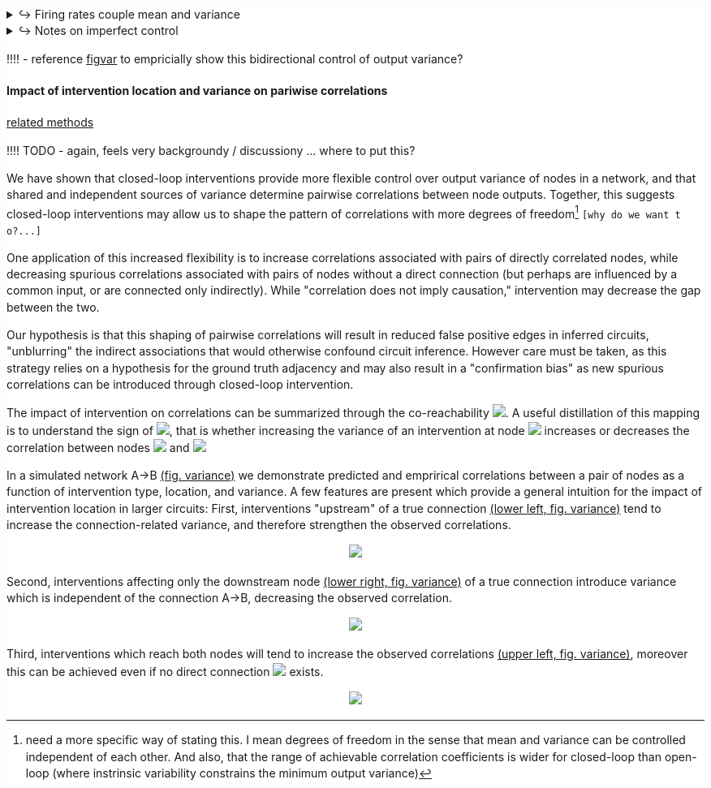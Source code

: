   
<details><summary> ↪ Firing rates couple mean and variance </summary></details>
  
<details><summary> ↪ Notes on imperfect control </summary></details>
  
[^open_loop_independent]: notably, this is part of the definition of open-loop intervention
[^cl_indp_practical]: practically, this requires very fast feedback to achieve fully independent control over mean and variance. In the case of firing rates, I suspect <img src="https://latex.codecogs.com/gif.latex?&#x5C;mu%20&#x5C;leq%20&#x5C;alpha&#x5C;mathbb{V}"/>, so variances can be reduced, but for very low firing rates, there's still an upper limit on what the variance can be.
  
  
!!!! - reference [figvar](#fig-var ) to empricially show this bidirectional control of output variance?
  
  
####  Impact of intervention location and variance on pariwise correlations
  
  
  
  
[related methods](methods1_predicting_correlation.md )
  
!!!! TODO - again, feels very backgroundy / discussiony ... where to put this?
  
We have shown that closed-loop interventions provide more flexible control over output variance of nodes in a network, and that shared and independent sources of variance determine pairwise correlations between node outputs. Together, this suggests closed-loop interventions may allow us to shape the pattern of correlations with more degrees of freedom[^dof] `[why do we want to?...]`
  
One application of this increased flexibility is to increase correlations associated with pairs of directly correlated nodes, while decreasing spurious correlations associated with pairs of nodes without a direct connection (but perhaps are influenced by a common input, or are connected only indirectly). While "correlation does not imply causation," intervention may decrease the gap between the two. 
  
Our hypothesis is that this shaping of pairwise correlations will result in reduced false positive edges in inferred circuits, "unblurring" the indirect associations that would otherwise confound circuit inference. However care must be taken, as this strategy relies on a hypothesis for the ground truth adjacency and may also result in a "confirmation bias" as new spurious correlations can be introduced through closed-loop intervention.
  
The impact of intervention on correlations can be summarized through the co-reachability <img src="https://latex.codecogs.com/gif.latex?&#x5C;text{CoReach}(i,j|S_k)"/>. A useful distillation of this mapping is to understand the sign of <img src="https://latex.codecogs.com/gif.latex?&#x5C;frac{dR_{ij}}{dS_k}"/>, that is whether increasing the variance of an intervention at node <img src="https://latex.codecogs.com/gif.latex?k"/> increases or decreases the correlation between nodes <img src="https://latex.codecogs.com/gif.latex?i"/> and <img src="https://latex.codecogs.com/gif.latex?j"/>
  
In a simulated network A→B [(fig. variance)](#fig-var ) we demonstrate predicted and emprirical correlations between a pair of nodes as a function of intervention type, location, and variance. A few features are present which provide a general intuition for the impact of intervention location in larger circuits: First, interventions "upstream" of a true connection [(lower left, fig. variance)](#fig-var ) tend to increase the connection-related variance, and therefore strengthen the observed correlations.
<p align="center"><img src="https://latex.codecogs.com/gif.latex?&#x5C;text{Reach}(S_k→i)%20&#x5C;neq%200%20&#x5C;&#x5C;%20&#x5C;text{Reach}(i→j)%20&#x5C;neq%200%20&#x5C;&#x5C;%20&#x5C;frac{dR}{dS_k}%20&gt;%200"/></p>  
  
  
Second, interventions affecting only the downstream node [(lower right, fig. variance)](#fig-var ) of a true connection introduce variance which is independent of the connection A→B, decreasing the observed correlation.
<p align="center"><img src="https://latex.codecogs.com/gif.latex?&#x5C;text{Reach}(S_k%20→%20j)%20=%200%20&#x5C;&#x5C;%20&#x5C;text{Reach}(S_k%20→%20j)%20&#x5C;neq%200%20&#x5C;&#x5C;%20&#x5C;frac{dR}{dS_k}%20&lt;%200"/></p>  
  
  
Third, interventions which reach both nodes will tend to increase the observed correlations [(upper left, fig. variance)](#fig-var ), moreover this can be achieved even if no direct connection <img src="https://latex.codecogs.com/gif.latex?i→j"/> exists.
<p align="center"><img src="https://latex.codecogs.com/gif.latex?&#x5C;text{Reach}(S_k%20→%20i)%20&#x5C;neq%200%20&#x5C;&#x5C;%20&#x5C;text{Reach}(S_k%20→%20j)%20&#x5C;neq%200%20&#x5C;&#x5C;%20&#x5C;text{Reach}(i%20→%20j)%20=%200%20&#x5C;&#x5C;%20&#x5C;frac{dR}{dS_k}%20&gt;%200"/></p>  
  

[^bidir]: may end up discussing quantitative advantages such as bidirectional variance (and correlation) control. If that's a strong focus in the results, should be talked about more in the abstract also
[^more]: These assumptions are typically on properties such as the types of functional relationships that exist in circuits, the visibility and structure of confounding relationships, and noise statistics.
[^possible-cite]: if citations needed here, could start by looking for a good high-level reference in either \cite{ghassami2018budgeted} or \cite{yang2018characterizing}. (Both of these papers are pretty technical, so likely wouln't be great citations on their own.)
[^exog]: the most important property of <img src="https://latex.codecogs.com/gif.latex?e"/> for the math to work, i believe, is that they're random variables independent of each other. This is not true in general if E is capturing input from common sources, other nodes in the network. I think to solve this, we'll need to have an endogenous independent noise term and an externally applied (potentially common) stimulus term.
[^sim_repr]: have to be careful with this. this almost looks like a dynamical system, but isn't. In simulation we're doing something like an SCM, where the circuit is sorted topologically then computed sequentially. have to resolve / compare these implementations
[^a]: saying "difficult to distinguish" instead of "indistinguishable" here since the magnitudes of the correlations could also be informative with different assumptions
[^covariance-derivation]: To see this, denote by <img src="https://latex.codecogs.com/gif.latex?E%20&#x5C;in%20&#x5C;mathbb{R}^{p%20&#x5C;times%20n}"/> the matrix of <img src="https://latex.codecogs.com/gif.latex?n"/> private noise observations for each node. Note that <img src="https://latex.codecogs.com/gif.latex?X%20=%20W^T%20X%20+%20E"/>, so <img src="https://latex.codecogs.com/gif.latex?X%20=%20E(I-W^T)^{-1}"/>. The covariance matrix <img src="https://latex.codecogs.com/gif.latex?&#x5C;Sigma%20=%20&#x5C;mathrm{cov}(X)%20=%20&#x5C;mathbb{E}&#x5C;left[X%20X^T&#x5C;right]"/> can then be written as <img src="https://latex.codecogs.com/gif.latex?&#x5C;Sigma%20=%20&#x5C;mathbb{E}&#x5C;left[%20(I-W^T)^{-1}%20E%20E^T%20(I-W^T)^{-1}%20&#x5C;right]%20=%20(I-W^T)^{-1}%20&#x5C;mathrm{cov}(E)%20(I-W^T)^{-T}%20=%20(I-W^T)^{-1}%20&#x5C;mathrm{diag}(s)%20(I-W^T)^{-T}"/>.
[^sum-limits]: We can use <img src="https://latex.codecogs.com/gif.latex?p-1"/> as an upper limit on the sum <img src="https://latex.codecogs.com/gif.latex?&#x5C;widetilde{W}%20=%20&#x5C;sum_{k=0}^{&#x5C;infty}%20W^k"/> when there are no recurrent connections.
[^fr]: However, depending on overall firing rates and population sizes, this sparse spike-based transmission can be coarse-grained to a firing-rate-based model.
[^contemp_sample]: the effective <img src="https://latex.codecogs.com/gif.latex?&#x5C;Delta_{sample}"/> would be broadened in the presence of jitter in connection delay, measurement noise, or temporal smoothing applied post-hoc, leading
[^dynamic_clamp]: NEED dynamic clamp refs - http://www.scholarpedia.org/article/Dynamic_clamp
[^res_cont_dyn]: need to resolve differences in implementation between contemporaneous and voltage simulation cases
[^eq_index]: need to triple check indexing w.r.t. nodes, neurons
[^inf_techniques]: *inference techniques mentioned in the intro...*
[^corr_prototype]: what does "prototype" mean here? something like MI and corr are equivalent in the linear-Gaussian case, ...
[^corr_hyperparameter]: not sure how important this is. would prefer to set this threshold at some ad-hoc value since we're sweeping other properties. But a more in-depth analysis could look at a receiver-operator curve with respect to this threshold
[^circuit_search]: TODO? formalize notation for this
[^node_repr]: nodes in such a graphical model may represent populations of neurons, distinct cell-types, different regions within the brain, or components of a latent variable represented in the brain.
[^edge_color]: will change the color scheme for final figure. Likely using orange and blue to denote closed and open-loop interventions. Will also add in indication of severed edges
[^where_place]: Figure VAR shows this pretty well, perhaps sink this section until after discussing categorical and quantitative?
[^dof]: need a more specific way of stating this. I mean degrees of freedom in the sense that mean and variance can be controlled independent of each other. And also, that the range of achievable correlation coefficients is wider for closed-loop than open-loop (where instrinsic variability constrains the minimum output variance)
[^intrinsic_var]: below the level set by added, independent/"private" sources
[^verify_drds]: not 100% sure this is true, the empirical results are really pointing to dR/dW<0 rather than dR/dS<0. Also this should really be something like <img src="https://latex.codecogs.com/gif.latex?&#x5C;frac{d|R|}{dS}"/> or <img src="https://latex.codecogs.com/gif.latex?&#x5C;frac{dr^2}{dS}"/> since these effects decrease the *magnitude* of correlations. I.e. if <img src="https://latex.codecogs.com/gif.latex?&#x5C;frac{d|R|}{dS}%20&lt;%200"/> increasing <img src="https://latex.codecogs.com/gif.latex?S"/> might move <img src="https://latex.codecogs.com/gif.latex?r"/> from <img src="https://latex.codecogs.com/gif.latex?-0.8"/> to <img src="https://latex.codecogs.com/gif.latex?-0.2"/>, i.e. decrease its magnitude not its value.
[^var_compare]: compare especially to ["Transfer Entropy as a Measure of Brain Connectivity"](https://www.frontiersin.org/articles/10.3389/fncom.2020.00045/full ), ["How Connectivity, Background Activity, and Synaptic Properties Shape the Cross-Correlation between Spike Trains"](https://www.jneurosci.org/content/29/33/10234 ) Figure 3.
[^corrob_fiete]: this corroborates Ila Fiete's paper on bias as a function of recurrent network strength